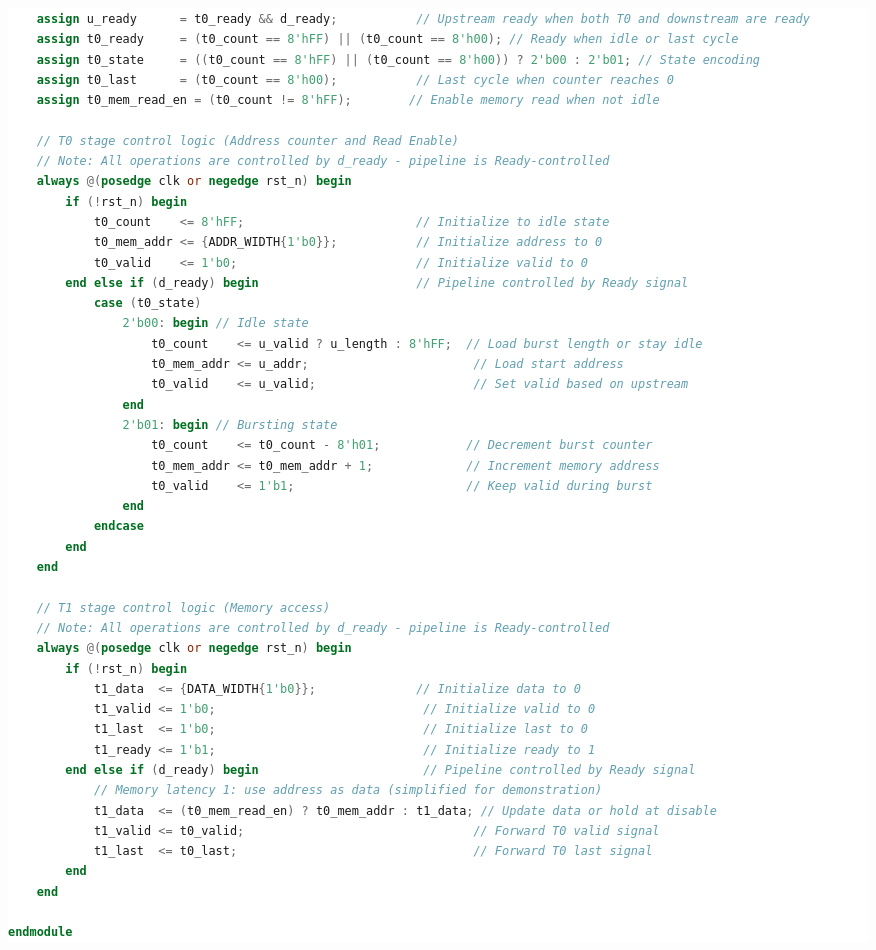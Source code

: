 ```verilog
    assign u_ready      = t0_ready && d_ready;           // Upstream ready when both T0 and downstream are ready
    assign t0_ready     = (t0_count == 8'hFF) || (t0_count == 8'h00); // Ready when idle or last cycle
    assign t0_state     = ((t0_count == 8'hFF) || (t0_count == 8'h00)) ? 2'b00 : 2'b01; // State encoding
    assign t0_last      = (t0_count == 8'h00);           // Last cycle when counter reaches 0
    assign t0_mem_read_en = (t0_count != 8'hFF);        // Enable memory read when not idle

    // T0 stage control logic (Address counter and Read Enable)
    // Note: All operations are controlled by d_ready - pipeline is Ready-controlled
    always @(posedge clk or negedge rst_n) begin
        if (!rst_n) begin
            t0_count    <= 8'hFF;                        // Initialize to idle state
            t0_mem_addr <= {ADDR_WIDTH{1'b0}};           // Initialize address to 0
            t0_valid    <= 1'b0;                         // Initialize valid to 0
        end else if (d_ready) begin                      // Pipeline controlled by Ready signal
            case (t0_state)
                2'b00: begin // Idle state
                    t0_count    <= u_valid ? u_length : 8'hFF;  // Load burst length or stay idle
                    t0_mem_addr <= u_addr;                       // Load start address
                    t0_valid    <= u_valid;                      // Set valid based on upstream
                end
                2'b01: begin // Bursting state
                    t0_count    <= t0_count - 8'h01;            // Decrement burst counter
                    t0_mem_addr <= t0_mem_addr + 1;             // Increment memory address
                    t0_valid    <= 1'b1;                        // Keep valid during burst
                end
            endcase
        end
    end

    // T1 stage control logic (Memory access)
    // Note: All operations are controlled by d_ready - pipeline is Ready-controlled
    always @(posedge clk or negedge rst_n) begin
        if (!rst_n) begin
            t1_data  <= {DATA_WIDTH{1'b0}};              // Initialize data to 0
            t1_valid <= 1'b0;                             // Initialize valid to 0
            t1_last  <= 1'b0;                             // Initialize last to 0
            t1_ready <= 1'b1;                             // Initialize ready to 1
        end else if (d_ready) begin                       // Pipeline controlled by Ready signal
            // Memory latency 1: use address as data (simplified for demonstration)
            t1_data  <= (t0_mem_read_en) ? t0_mem_addr : t1_data; // Update data or hold at disable
            t1_valid <= t0_valid;                                // Forward T0 valid signal
            t1_last  <= t0_last;                                 // Forward T0 last signal
        end
    end

endmodule
```
